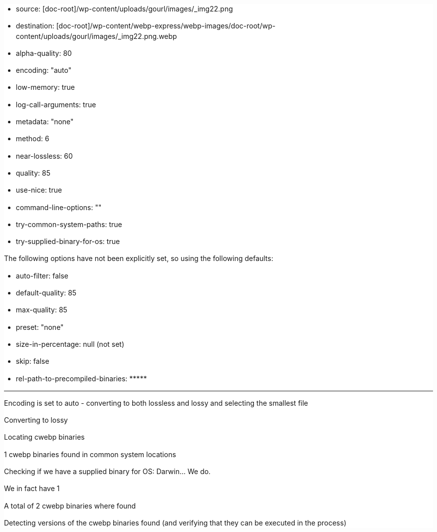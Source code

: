 - source: [doc-root]/wp-content/uploads/gourl/images/_img22.png

- destination: [doc-root]/wp-content/webp-express/webp-images/doc-root/wp-content/uploads/gourl/images/_img22.png.webp

- alpha-quality: 80

- encoding: "auto"

- low-memory: true

- log-call-arguments: true

- metadata: "none"

- method: 6

- near-lossless: 60

- quality: 85

- use-nice: true

- command-line-options: ""

- try-common-system-paths: true

- try-supplied-binary-for-os: true


The following options have not been explicitly set, so using the following defaults:

- auto-filter: false

- default-quality: 85

- max-quality: 85

- preset: "none"

- size-in-percentage: null (not set)

- skip: false

- rel-path-to-precompiled-binaries: *****

------------


Encoding is set to auto - converting to both lossless and lossy and selecting the smallest file


Converting to lossy

Locating cwebp binaries

1 cwebp binaries found in common system locations

Checking if we have a supplied binary for OS: Darwin... We do.

We in fact have 1

A total of 2 cwebp binaries where found

Detecting versions of the cwebp binaries found (and verifying that they can be executed in the process)
